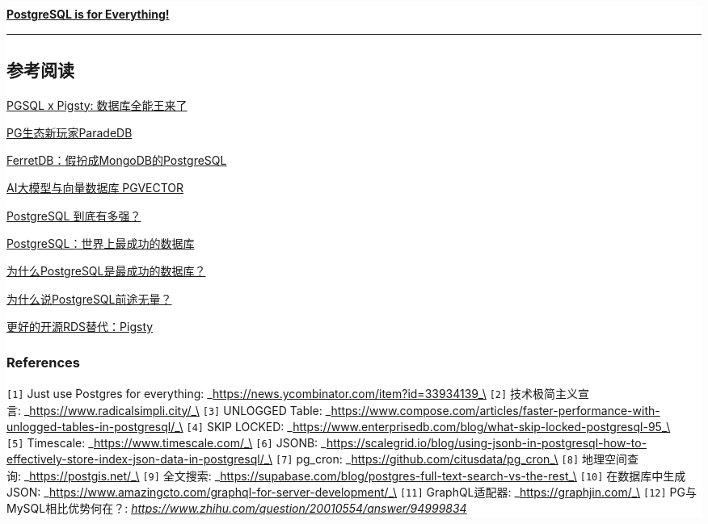 [**PostgreSQL is for Everything!**](http://mp.weixin.qq.com/s?__biz=MzU5ODAyNTM5Ng==&mid=2247486215&idx=1&sn=52ce37a537336a6d07448f35c7bc4cfd&chksm=fe4b3edcc93cb7ca2dc87602430c2beb09ae5e7dcb568158541a1bd026e305d69d94cea81da4&scene=21#wechat_redirect)

______________________________________________________________________

## 参考阅读

[PGSQL x Pigsty: 数据库全能王来了](https://mp.weixin.qq.com/s?__biz=MzU5ODAyNTM5Ng==&mid=2247486215&idx=1&sn=52ce37a537336a6d07448f35c7bc4cfd&scene=21#wechat_redirect "PGSQL x Pigsty: 数据库全能王来了")

[PG生态新玩家ParadeDB](http://mp.weixin.qq.com/s?__biz=MzU5ODAyNTM5Ng==&mid=2247486913&idx=1&sn=3b7d8cf3f0e323932aba52c897f3c7a4&chksm=fe4b381ac93cb10cc6175c4c7978b5903946d369fe0084fbae5edf76ab08d84134260f28dffc&scene=21#wechat_redirect)

[FerretDB：假扮成MongoDB的PostgreSQL](https://mp.weixin.qq.com/s?__biz=MzU5ODAyNTM5Ng==&mid=2247486241&idx=1&sn=f39b87095837b042e74f55f8e60bb7a9&scene=21#wechat_redirect "FerretDB：假扮成MongoDB的PostgreSQL")

[AI大模型与向量数据库 PGVECTOR](https://mp.weixin.qq.com/s?__biz=MzU5ODAyNTM5Ng==&mid=2247485589&idx=1&sn=931f2d794e9b8486f623f746db9f00cd&scene=21#wechat_redirect "AI大模型与向量数据库 PGVECTOR")

[PostgreSQL 到底有多强？](https://mp.weixin.qq.com/s?__biz=MzU5ODAyNTM5Ng==&mid=2247485240&idx=1&sn=9052f03ae2ef21d9e21037fd7a1fa7fe&scene=21#wechat_redirect "PostgreSQL 到底有多强？")

[PostgreSQL：世界上最成功的数据库](https://mp.weixin.qq.com/s?__biz=MzU5ODAyNTM5Ng==&mid=2247485685&idx=1&sn=688f6d6d0f4128d7f77d710f04ff9024&scene=21#wechat_redirect "PostgreSQL：世界上最成功的数据库")

[为什么PostgreSQL是最成功的数据库？](https://mp.weixin.qq.com/s?__biz=MzU5ODAyNTM5Ng==&mid=2247485216&idx=1&sn=1b59c7dda5f347145c2f39d2679a274d&scene=21#wechat_redirect "为什么PostgreSQL是最成功的数据库？")

[](https://mp.weixin.qq.com/s?__biz=MzU5ODAyNTM5Ng==&mid=2247485216&idx=1&sn=1b59c7dda5f347145c2f39d2679a274d&scene=21#wechat_redirect "为什么PostgreSQL是最成功的数据库？")[](https://mp.weixin.qq.com/s?__biz=MzU5ODAyNTM5Ng==&mid=2247486135&idx=1&sn=7d9c4920e94efba5d0e0b6af467f596c&scene=21#wechat_redirect "Pigsty 特性与快速上手")[为什么说PostgreSQL前途无量？](https://mp.weixin.qq.com/s?__biz=MzU5ODAyNTM5Ng==&mid=2247484591&idx=1&sn=a6ab13d93bfa26fca969ba163b01e1d5&scene=21#wechat_redirect "为什么说PostgreSQL前途无量？")

[更好的开源RDS替代：Pigsty](https://mp.weixin.qq.com/s?__biz=MzU5ODAyNTM5Ng==&mid=2247485518&idx=1&sn=3d5f3c753facc829b2300a15df50d237&scene=21#wechat_redirect "更好的开源RDS替代：Pigsty")

### References

`[1]` Just use Postgres for everything: _https://news.ycombinator.com/item?id=33934139_\
`[2]` 技术极简主义宣言: _https://www.radicalsimpli.city/_\
`[3]` UNLOGGED Table: _https://www.compose.com/articles/faster-performance-with-unlogged-tables-in-postgresql/_\
`[4]` SKIP LOCKED: _https://www.enterprisedb.com/blog/what-skip-locked-postgresql-95_\
`[5]` Timescale: _https://www.timescale.com/_\
`[6]` JSONB: _https://scalegrid.io/blog/using-jsonb-in-postgresql-how-to-effectively-store-index-json-data-in-postgresql/_\
`[7]` pg_cron: _https://github.com/citusdata/pg_cron_\
`[8]` 地理空间查询: _https://postgis.net/_\
`[9]` 全文搜索: _https://supabase.com/blog/postgres-full-text-search-vs-the-rest_\
`[10]` 在数据库中生成JSON: _https://www.amazingcto.com/graphql-for-server-development/_\
`[11]` GraphQL适配器: _https://graphjin.com/_\
`[12]` PG与MySQL相比优势何在？: _https://www.zhihu.com/question/20010554/answer/94999834_
